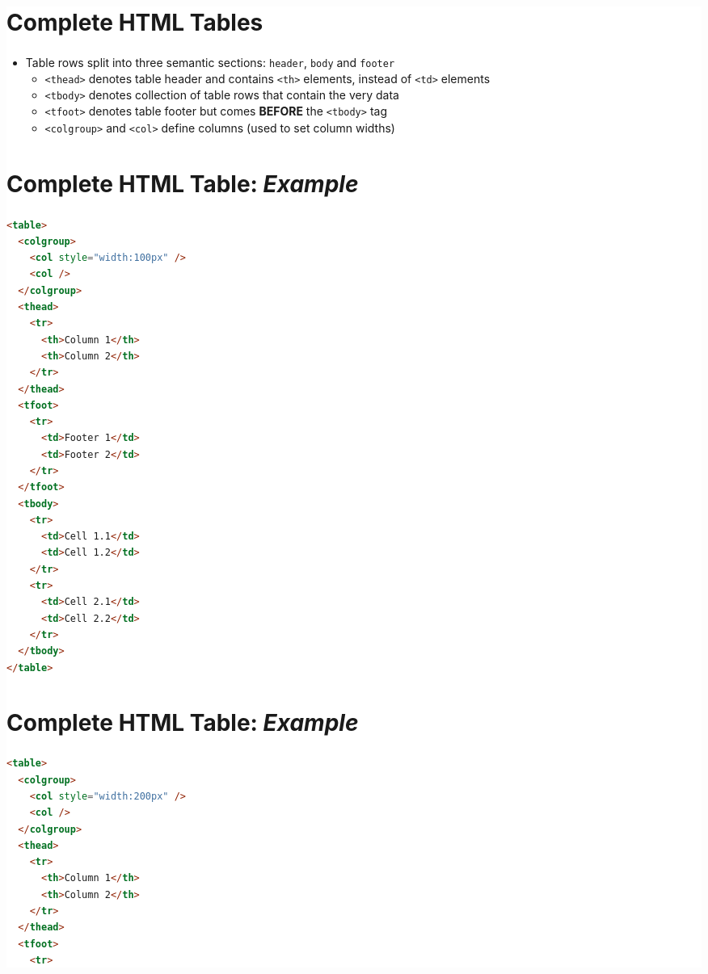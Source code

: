 



# Complete HTML Tables

- Table rows split into three semantic sections: `header`, `body` and `footer`
  - `<thead>` denotes table header and contains `<th>` elements, instead of `<td>` elements
  - `<tbody>` denotes collection of table rows that contain the very data
  - `<tfoot>` denotes table footer but comes **BEFORE** the `<tbody>` tag
  - `<colgroup>` and `<col>` define columns (used to set column widths)



# Complete HTML Table: _Example_

```html
<table>
  <colgroup>
    <col style="width:100px" />
    <col />
  </colgroup>
  <thead>
    <tr>
      <th>Column 1</th>
      <th>Column 2</th>
    </tr>
  </thead>
  <tfoot>
    <tr>
      <td>Footer 1</td>
      <td>Footer 2</td>
    </tr>
  </tfoot>
  <tbody>
    <tr>
      <td>Cell 1.1</td>
      <td>Cell 1.2</td>
    </tr>
    <tr>
      <td>Cell 2.1</td>
      <td>Cell 2.2</td>
    </tr>
  </tbody>
</table>
```



# Complete HTML Table: _Example_

```html
<table>
  <colgroup>
    <col style="width:200px" />
    <col />
  </colgroup>
  <thead>
    <tr>
      <th>Column 1</th>
      <th>Column 2</th>
    </tr>
  </thead>
  <tfoot>
    <tr>
```